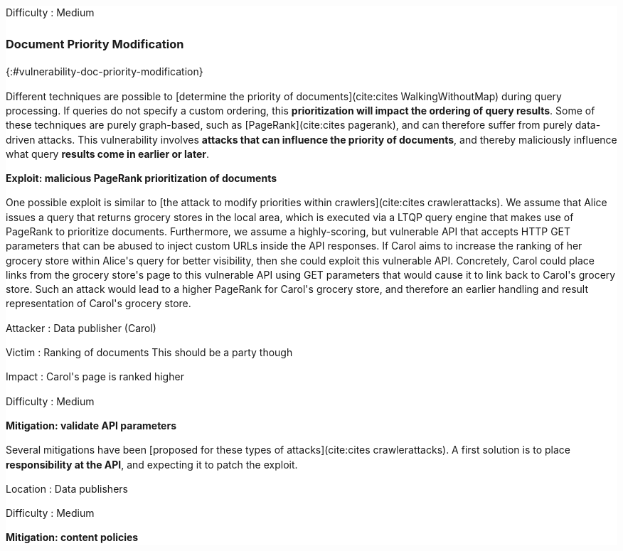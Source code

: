 Difficulty
: Medium

### Document Priority Modification
{:#vulnerability-doc-priority-modification}

Different techniques are possible to [determine the priority of documents](cite:cites WalkingWithoutMap) during query processing.
If queries do not specify a custom ordering, this **prioritization will impact the ordering of query results**.
Some of these techniques are purely graph-based, such as [PageRank](cite:cites pagerank), and can therefore suffer from purely data-driven attacks.
This vulnerability involves **attacks that can influence the priority of documents**,
and thereby maliciously influence what query **results come in earlier or later**.

**Exploit: malicious PageRank prioritization of documents**

One possible exploit is similar to [the attack to modify priorities within crawlers](cite:cites crawlerattacks).
We assume that Alice issues a query that returns grocery stores in the local area,
which is executed via a LTQP query engine that makes use of PageRank to prioritize documents.
Furthermore, we assume a highly-scoring, but vulnerable API that accepts HTTP GET parameters
that can be abused to inject custom URLs inside the API responses.
If Carol aims to increase the ranking of her grocery store within Alice's query for better visibility,
then she could exploit this vulnerable API.
Concretely, Carol could place links from the grocery store's page to this vulnerable API
using GET parameters that would cause it to link back to Carol's grocery store.
Such an attack would lead to a higher PageRank for Carol's grocery store,
and therefore an earlier handling and result representation
of Carol's grocery store.

Attacker
: Data publisher (Carol)

Victim
: Ranking of documents <span class="comment" data-author="RV">This should be a party though</span>

Impact
: Carol's page is ranked higher

Difficulty
: Medium

**Mitigation: validate API parameters**

Several mitigations have been [proposed for these types of attacks](cite:cites crawlerattacks).
A first solution is to place **responsibility at the API**, and expecting it to patch the exploit.

Location
: Data publishers

Difficulty
: Medium

**Mitigation: content policies**
